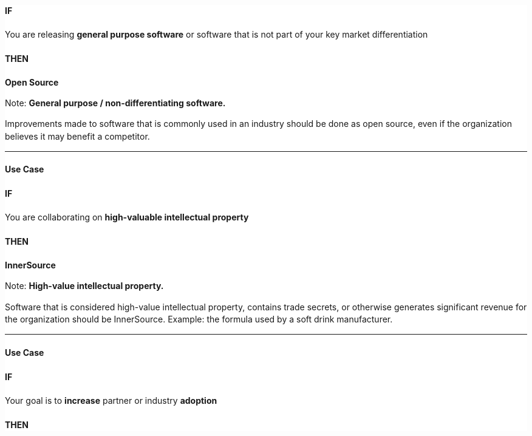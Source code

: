 <div class="left">

#### IF 
You are releasing **general purpose software** or software that is not part of your key market differentiation
</div>
<div class="right text-centered">

#### THEN

**Open Source**
</div>

Note:
**General purpose / non-differentiating software.**

Improvements made to software that is commonly used in an industry should be done as open source, even if the organization believes it may benefit a competitor.

---


#### Use Case

<div class="left">

#### IF 
You are collaborating on **high-valuable intellectual property**
</div>
<div class="right text-centered">

#### THEN

**InnerSource**
</div>

Note:
**High-value intellectual property.**

Software that is considered high-value intellectual property, contains trade secrets, or otherwise generates significant revenue for the organization should be InnerSource.
Example: the formula used by a soft drink manufacturer.

---


#### Use Case

<div class="left">

#### IF 
Your goal is to **increase** partner or industry **adoption**
</div>
<div class="right text-centered">

#### THEN
